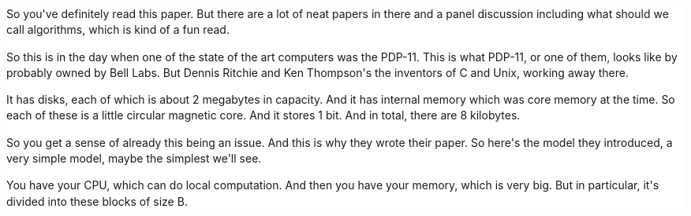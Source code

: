   <span m='191870'>So</span> <span m='192680'>you've</span> <span m='192830'>definitely</span>
  <span m='193130'>read</span> <span m='193340'>this</span> <span m='193520'>paper.</span>
  <span m='194220'>But</span> <span m='195080'>there</span> <span m='195230'>are</span>
  <span m='195260'>a</span> <span m='195290'>lot</span> <span m='195410'>of</span>
  <span m='195550'>neat</span> <span m='195700'>papers</span> <span m='196100'>in</span>
  <span m='196190'>there</span> <span m='197030'>and</span> <span m='197150'>a</span>
  <span m='197210'>panel</span> <span m='197480'>discussion</span> <span m='197970'>including</span>
  <span m='198230'>what</span> <span m='198350'>should</span> <span m='198530'>we</span>
  <span m='198650'>call</span> <span m='198890'>algorithms,</span> <span m='199550'>which</span>
  <span m='199940'>is</span> <span m='200030'>kind</span> <span m='200170'>of</span>
  <span m='200230'>a</span> <span m='200290'>fun</span> <span m='200480'>read.</span>
  </p><p><span m='201830'>So</span> <span m='202010'>this</span> <span m='202220'>is</span>
  <span m='202390'>in</span> <span m='202460'>the</span> <span m='202550'>day</span>
  <span m='202940'>when</span> <span m='204290'>one</span> <span m='204470'>of</span>
  <span m='204530'>the</span> <span m='204620'>state</span> <span m='204860'>of</span>
  <span m='204950'>the</span> <span m='205040'>art</span> <span m='205190'>computers</span>
  <span m='205630'>was</span> <span m='205700'>the</span> <span m='205820'>PDP-11.</span>
  <span m='207650'>This</span> <span m='207860'>is</span> <span m='208040'>what</span>
  <span m='208970'>PDP-11,</span> <span m='210020'>or</span> <span m='210230'>one</span>
  <span m='210470'>of</span> <span m='210560'>them,</span> <span m='210770'>looks</span>
  <span m='210980'>like</span> <span m='211160'>by</span> <span m='213640'>probably</span>
  <span m='213950'>owned</span> <span m='214100'>by</span> <span m='214250'>Bell</span>
  <span m='214400'>Labs.</span> <span m='214850'>But</span> <span m='215130'>Dennis</span>
  <span m='215410'>Ritchie</span> <span m='215810'>and</span> <span m='215900'>Ken</span>
  <span m='216080'>Thompson's</span> <span m='216710'>the</span> <span m='216920'>inventors</span>
  <span m='217280'>of</span> <span m='217400'>C</span> <span m='217640'>and</span>
  <span m='217760'>Unix,</span> <span m='218810'>working</span> <span m='219140'>away</span>
  <span m='219360'>there.</span> </p><p><span m='219590'>It</span> <span m='219710'>has</span>
  <span m='221930'>disks,</span> <span m='222440'>each</span> <span m='222740'>of</span>
  <span m='222830'>which</span> <span m='223070'>is</span> <span m='223190'>about</span>
  <span m='223580'>2</span> <span m='223970'>megabytes</span> <span m='224600'>in</span>
  <span m='224720'>capacity.</span> <span m='225860'>And</span> <span m='226850'>it</span>
  <span m='227000'>has</span> <span m='227280'>internal</span> <span m='227690'>memory</span>
  <span m='228230'>which</span> <span m='228450'>was</span> <span m='228620'>core</span>
  <span m='228980'>memory</span> <span m='229340'>at</span> <span m='229460'>the</span>
  <span m='229580'>time.</span> <span m='230040'>So</span> <span m='230180'>each</span>
  <span m='230390'>of</span> <span m='230450'>these</span> <span m='230690'>is</span>
  <span m='230810'>a</span> <span m='230870'>little</span> <span m='231800'>circular</span>
  <span m='232250'>magnetic</span> <span m='232670'>core.</span> <span m='233360'>And</span>
  <span m='233480'>it</span> <span m='233540'>stores</span> <span m='233840'>1</span>
  <span m='234140'>bit.</span> <span m='235010'>And</span> <span m='235550'>in</span>
  <span m='235730'>total,</span> <span m='236060'>there</span> <span m='236180'>are</span>
  <span m='236240'>8</span> <span m='236440'>kilobytes.</span> </p><p><span m='236930'>So</span>
  <span m='237050'>you</span> <span m='237110'>get</span> <span m='237290'>a</span>
  <span m='237320'>sense</span> <span m='237680'>of</span> <span m='239390'>already</span>
  <span m='239870'>this</span> <span m='240050'>being</span> <span m='240290'>an</span>
  <span m='240380'>issue.</span> <span m='241220'>And</span> <span m='241550'>this</span>
  <span m='241730'>is</span> <span m='241820'>why</span> <span m='242270'>they</span>
  <span m='242390'>wrote</span> <span m='242570'>their</span> <span m='242690'>paper.</span>
  <span m='243140'>So</span> <span m='243170'>here's</span> <span m='243380'>the</span>
  <span m='243470'>model</span> <span m='243710'>they</span> <span m='243860'>introduced,</span>
  <span m='244560'>a</span> <span m='244760'>very</span> <span m='244940'>simple</span>
  <span m='245300'>model,</span> <span m='245990'>maybe</span> <span m='246350'>the</span>
  <span m='246440'>simplest</span> <span m='246830'>we'll</span> <span m='246920'>see.</span>
  </p><p><span m='248000'>You</span> <span m='248150'>have</span> <span m='248510'>your</span>
  <span m='248660'>CPU,</span> <span m='248990'>which</span> <span m='249320'>can</span>
  <span m='249560'>do</span> <span m='249740'>local</span> <span m='250040'>computation.</span>
  <span m='251210'>And</span> <span m='251330'>then</span> <span m='251450'>you</span>
  <span m='251540'>have</span> <span m='251720'>your</span> <span m='252110'>memory,</span>
  <span m='253560'>which</span> <span m='253790'>is</span> <span m='253910'>very</span>
  <span m='254120'>big.</span> <span m='254720'>But</span> <span m='254900'>in</span>
  <span m='254990'>particular,</span> <span m='255380'>it's</span> <span m='255470'>divided</span>
  <span m='255980'>into</span> <span m='256310'>these</span> <span m='256519'>blocks</span>
  <span m='257000'>of</span> <span m='257089'>size</span> <span m='257450'>B.</span>
